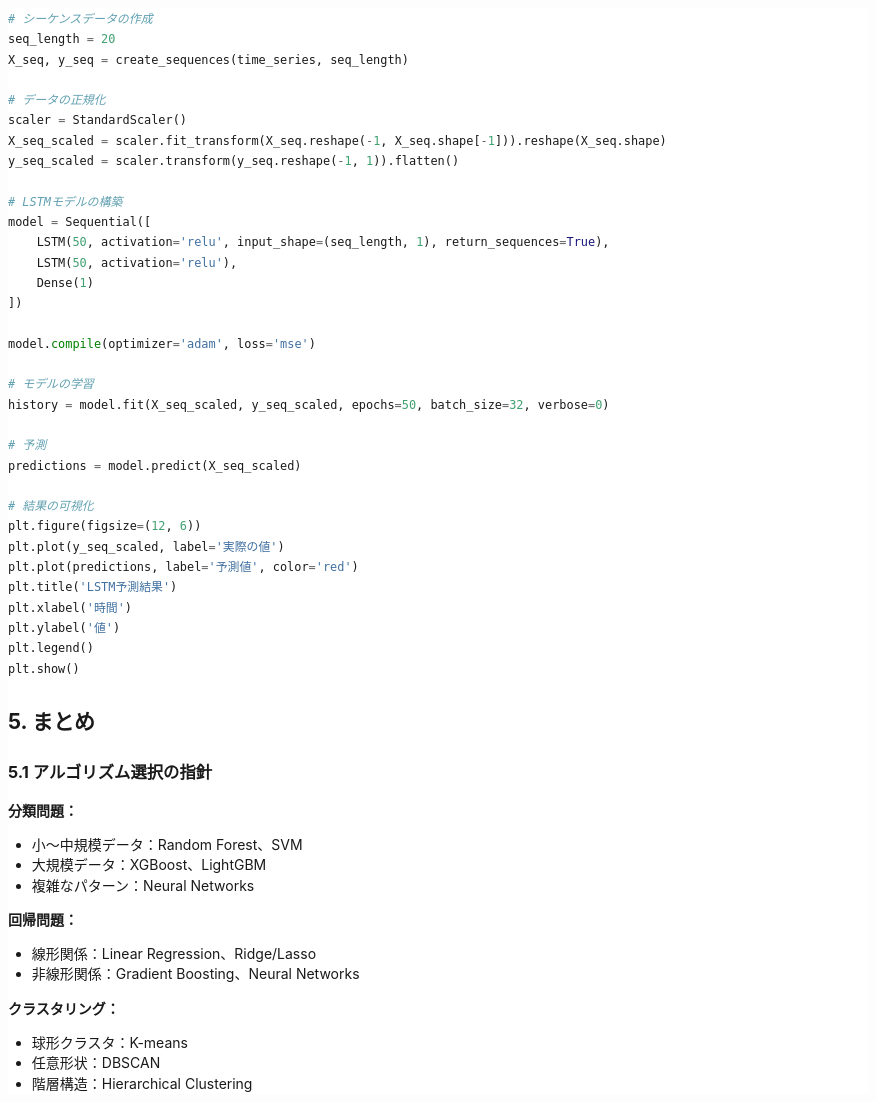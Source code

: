 ```python
# シーケンスデータの作成
seq_length = 20
X_seq, y_seq = create_sequences(time_series, seq_length)

# データの正規化
scaler = StandardScaler()
X_seq_scaled = scaler.fit_transform(X_seq.reshape(-1, X_seq.shape[-1])).reshape(X_seq.shape)
y_seq_scaled = scaler.transform(y_seq.reshape(-1, 1)).flatten()

# LSTMモデルの構築
model = Sequential([
    LSTM(50, activation='relu', input_shape=(seq_length, 1), return_sequences=True),
    LSTM(50, activation='relu'),
    Dense(1)
])

model.compile(optimizer='adam', loss='mse')

# モデルの学習
history = model.fit(X_seq_scaled, y_seq_scaled, epochs=50, batch_size=32, verbose=0)

# 予測
predictions = model.predict(X_seq_scaled)

# 結果の可視化
plt.figure(figsize=(12, 6))
plt.plot(y_seq_scaled, label='実際の値')
plt.plot(predictions, label='予測値', color='red')
plt.title('LSTM予測結果')
plt.xlabel('時間')
plt.ylabel('値')
plt.legend()
plt.show()
```

## 5. まとめ

### 5.1 アルゴリズム選択の指針

**分類問題：**
- 小〜中規模データ：Random Forest、SVM
- 大規模データ：XGBoost、LightGBM
- 複雑なパターン：Neural Networks

**回帰問題：**
- 線形関係：Linear Regression、Ridge/Lasso
- 非線形関係：Gradient Boosting、Neural Networks

**クラスタリング：**
- 球形クラスタ：K-means
- 任意形状：DBSCAN
- 階層構造：Hierarchical Clustering
